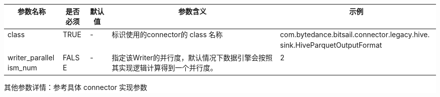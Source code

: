 | 参数名称                   | 是否必须  | 默认值 | 参数含义                                      | 示例                                                                       |
|------------------------|-------|-----|-------------------------------------------|--------------------------------------------------------------------------|
| class                  | TRUE  | -   | 标识使用的connector的 class 名称                  | com.bytedance.bitsail.connector.legacy.hive.sink.HiveParquetOutputFormat |
| writer_parallelism_num | FALSE | -   | 指定该Writer的并行度，默认情况下数据引擎会按照其实现逻辑计算得到一个并行度。 | 2                                                                        |

其他参数详情：参考具体 connector 实现参数
